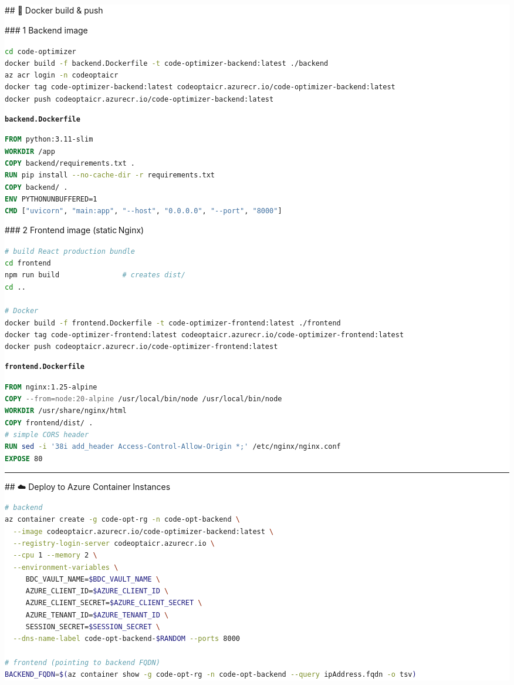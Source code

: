 
\## 🐳 Docker build & push

\### 1 Backend image

```bash
cd code-optimizer
docker build -f backend.Dockerfile -t code-optimizer-backend:latest ./backend
az acr login -n codeoptaicr
docker tag code-optimizer-backend:latest codeoptaicr.azurecr.io/code-optimizer-backend:latest
docker push codeoptaicr.azurecr.io/code-optimizer-backend:latest
```

**`backend.Dockerfile`**

```dockerfile
FROM python:3.11-slim
WORKDIR /app
COPY backend/requirements.txt .
RUN pip install --no-cache-dir -r requirements.txt
COPY backend/ .
ENV PYTHONUNBUFFERED=1
CMD ["uvicorn", "main:app", "--host", "0.0.0.0", "--port", "8000"]
```

\### 2 Frontend image (static Nginx)

```bash
# build React production bundle
cd frontend
npm run build               # creates dist/
cd ..

# Docker
docker build -f frontend.Dockerfile -t code-optimizer-frontend:latest ./frontend
docker tag code-optimizer-frontend:latest codeoptaicr.azurecr.io/code-optimizer-frontend:latest
docker push codeoptaicr.azurecr.io/code-optimizer-frontend:latest
```

**`frontend.Dockerfile`**

```dockerfile
FROM nginx:1.25-alpine
COPY --from=node:20-alpine /usr/local/bin/node /usr/local/bin/node
WORKDIR /usr/share/nginx/html
COPY frontend/dist/ .
# simple CORS header
RUN sed -i '38i add_header Access-Control-Allow-Origin *;' /etc/nginx/nginx.conf
EXPOSE 80
```

---

\## ☁️ Deploy to Azure Container Instances

```bash
# backend
az container create -g code-opt-rg -n code-opt-backend \
  --image codeoptaicr.azurecr.io/code-optimizer-backend:latest \
  --registry-login-server codeoptaicr.azurecr.io \
  --cpu 1 --memory 2 \
  --environment-variables \
     BDC_VAULT_NAME=$BDC_VAULT_NAME \
     AZURE_CLIENT_ID=$AZURE_CLIENT_ID \
     AZURE_CLIENT_SECRET=$AZURE_CLIENT_SECRET \
     AZURE_TENANT_ID=$AZURE_TENANT_ID \
     SESSION_SECRET=$SESSION_SECRET \
  --dns-name-label code-opt-backend-$RANDOM --ports 8000

# frontend (pointing to backend FQDN)
BACKEND_FQDN=$(az container show -g code-opt-rg -n code-opt-backend --query ipAddress.fqdn -o tsv)
```